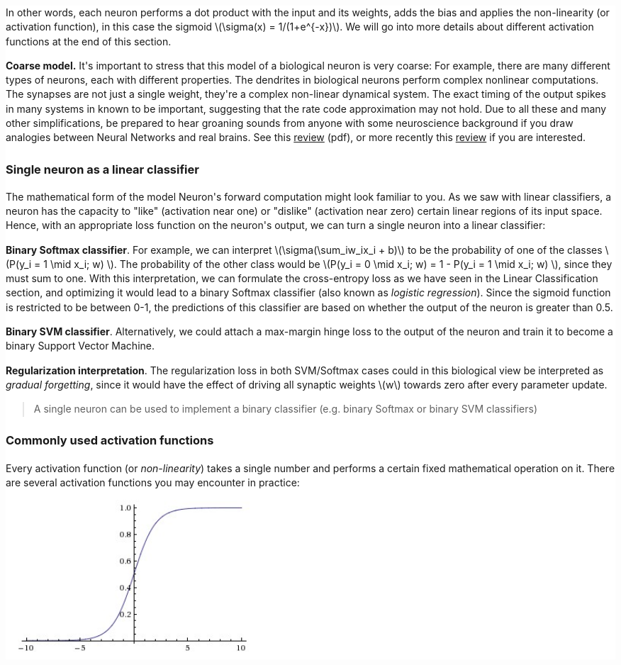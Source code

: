In other words, each neuron performs a dot product with the input and its weights, adds the bias and applies the non-linearity (or activation function), in this case the sigmoid \\(\sigma(x) = 1/(1+e^{-x})\\). We will go into more details about different activation functions at the end of this section.


**Coarse model.** It's important to stress that this model of a biological neuron is very coarse: For example, there are many different types of neurons, each with different properties. The dendrites in biological neurons perform complex nonlinear computations. The synapses are not just a single weight, they're a complex non-linear dynamical system. The exact timing of the output spikes in many systems in known to be important, suggesting that the rate code approximation may not hold. Due to all these and many other simplifications, be prepared to hear groaning sounds from anyone with some neuroscience background if you draw analogies between Neural Networks and real brains. See this [review](https://physics.ucsd.edu/neurophysics/courses/physics_171/annurev.neuro.28.061604.135703.pdf) (pdf), or more recently this [review](http://www.sciencedirect.com/science/article/pii/S0959438814000130) if you are interested.

<a name='classifier'></a>
### Single neuron as a linear classifier

The mathematical form of the model Neuron's forward computation might look familiar to you. As we saw with linear classifiers, a neuron has the capacity to "like" (activation near one) or "dislike" (activation near zero) certain linear regions of its input space. Hence, with an appropriate loss function on the neuron's output, we can turn a single neuron into a linear classifier:

**Binary Softmax classifier**. For example, we can interpret \\(\sigma(\sum\_iw\_ix\_i + b)\\) to be the probability of one of the classes \\(P(y\_i = 1 \mid x\_i; w) \\). The probability of the other class would be \\(P(y\_i = 0 \mid x\_i; w) = 1 - P(y\_i = 1 \mid x\_i; w) \\), since they must sum to one. With this interpretation, we can formulate the cross-entropy loss as we have seen in the Linear Classification section, and optimizing it would lead to a binary Softmax classifier (also known as *logistic regression*). Since the sigmoid function is restricted to be between 0-1, the predictions of this classifier are based on whether the output of the neuron is greater than 0.5. 

**Binary SVM classifier**. Alternatively, we could attach a max-margin hinge loss to the output of the neuron and train it to become a binary Support Vector Machine.

**Regularization interpretation**. The regularization loss in both SVM/Softmax cases could in this biological view be interpreted as *gradual forgetting*, since it would have the effect of driving all synaptic weights \\(w\\) towards zero after every parameter update.

> A single neuron can be used to implement a binary classifier (e.g. binary Softmax or binary SVM classifiers)

<a name='actfun'></a>
### Commonly used activation functions

Every activation function (or *non-linearity*) takes a single number and performs a certain fixed mathematical operation on it. There are several activation functions you may encounter in practice:

<div class="fig figcenter fighighlight">
  <img src="/assets/nn1/sigmoid.jpeg" width="40%">
